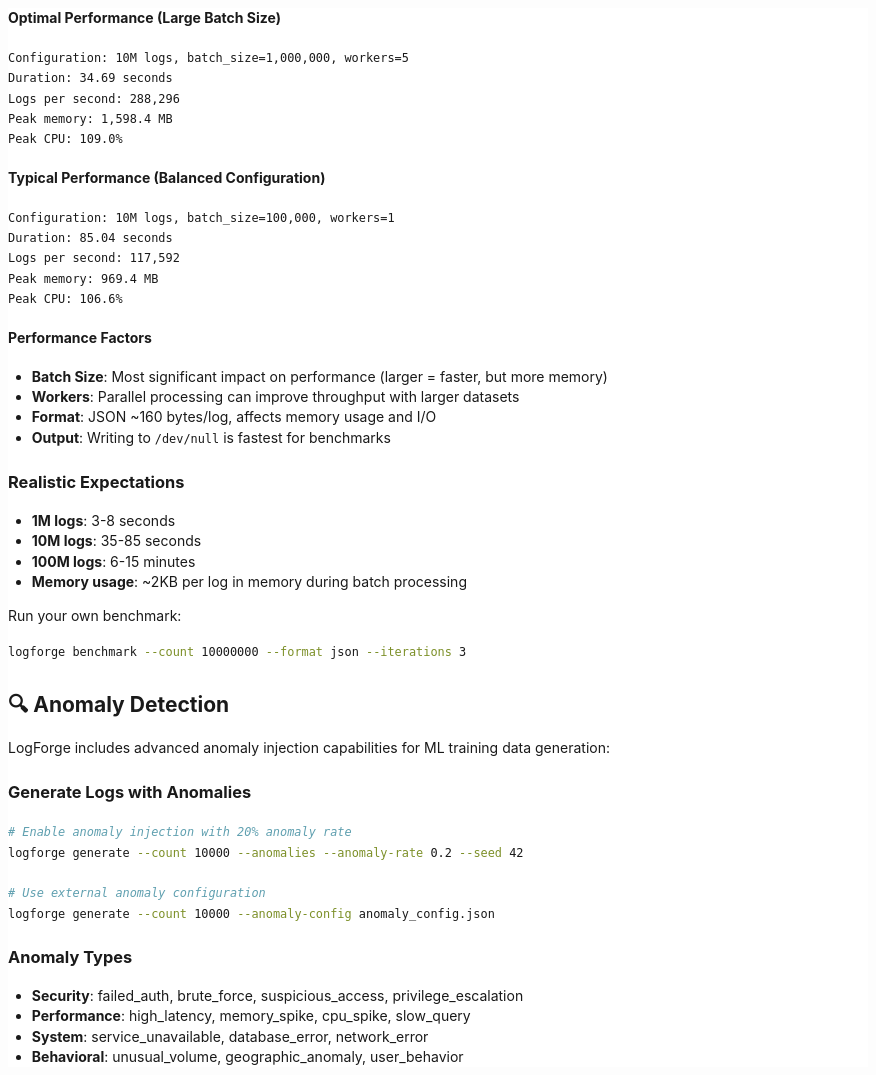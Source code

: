 #### Optimal Performance (Large Batch Size)
```
Configuration: 10M logs, batch_size=1,000,000, workers=5
Duration: 34.69 seconds
Logs per second: 288,296
Peak memory: 1,598.4 MB
Peak CPU: 109.0%
```

#### Typical Performance (Balanced Configuration)
```
Configuration: 10M logs, batch_size=100,000, workers=1
Duration: 85.04 seconds  
Logs per second: 117,592
Peak memory: 969.4 MB
Peak CPU: 106.6%
```

#### Performance Factors
- **Batch Size**: Most significant impact on performance (larger = faster, but more memory)
- **Workers**: Parallel processing can improve throughput with larger datasets
- **Format**: JSON ~160 bytes/log, affects memory usage and I/O
- **Output**: Writing to `/dev/null` is fastest for benchmarks

### Realistic Expectations
- **1M logs**: 3-8 seconds
- **10M logs**: 35-85 seconds  
- **100M logs**: 6-15 minutes
- **Memory usage**: ~2KB per log in memory during batch processing

Run your own benchmark:

```bash
logforge benchmark --count 10000000 --format json --iterations 3
```

## 🔍 Anomaly Detection

LogForge includes advanced anomaly injection capabilities for ML training data generation:

### Generate Logs with Anomalies

```bash
# Enable anomaly injection with 20% anomaly rate
logforge generate --count 10000 --anomalies --anomaly-rate 0.2 --seed 42

# Use external anomaly configuration
logforge generate --count 10000 --anomaly-config anomaly_config.json
```

### Anomaly Types

- **Security**: failed_auth, brute_force, suspicious_access, privilege_escalation
- **Performance**: high_latency, memory_spike, cpu_spike, slow_query
- **System**: service_unavailable, database_error, network_error
- **Behavioral**: unusual_volume, geographic_anomaly, user_behavior
